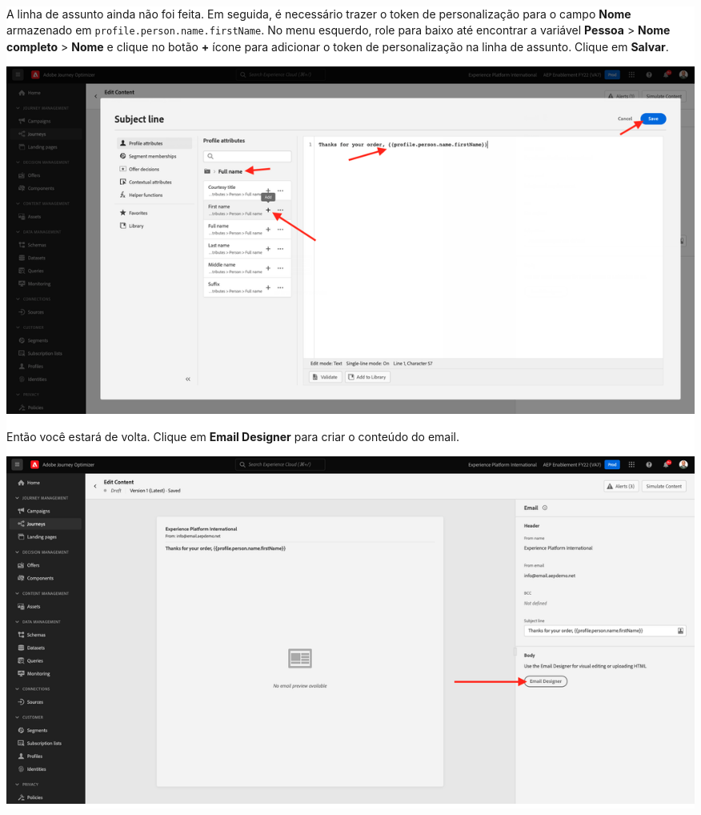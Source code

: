 A linha de assunto ainda não foi feita. Em seguida, é necessário trazer o token de personalização para o campo **Nome** armazenado em `profile.person.name.firstName`. No menu esquerdo, role para baixo até encontrar a variável **Pessoa** > **Nome completo** >  **Nome** e clique no botão **+** ícone para adicionar o token de personalização na linha de assunto. Clique em **Salvar**.

![Journey Optimizer](./images/oc6.png)

Então você estará de volta. Clique em **Email Designer** para criar o conteúdo do email.

![Journey Optimizer](./images/oc7.png)
